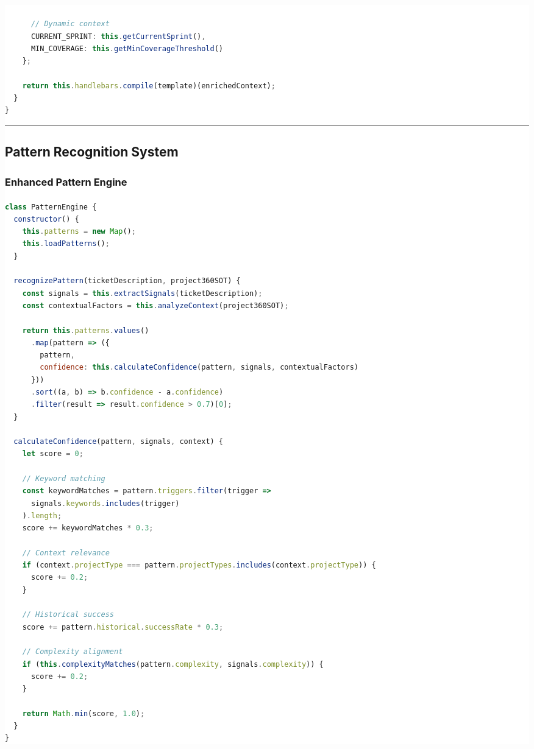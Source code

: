 ```javascript
      
      // Dynamic context
      CURRENT_SPRINT: this.getCurrentSprint(),
      MIN_COVERAGE: this.getMinCoverageThreshold()
    };

    return this.handlebars.compile(template)(enrichedContext);
  }
}
```

---

## **Pattern Recognition System**

### **Enhanced Pattern Engine**
```javascript
class PatternEngine {
  constructor() {
    this.patterns = new Map();
    this.loadPatterns();
  }

  recognizePattern(ticketDescription, project360SOT) {
    const signals = this.extractSignals(ticketDescription);
    const contextualFactors = this.analyzeContext(project360SOT);
    
    return this.patterns.values()
      .map(pattern => ({
        pattern,
        confidence: this.calculateConfidence(pattern, signals, contextualFactors)
      }))
      .sort((a, b) => b.confidence - a.confidence)
      .filter(result => result.confidence > 0.7)[0];
  }

  calculateConfidence(pattern, signals, context) {
    let score = 0;
    
    // Keyword matching
    const keywordMatches = pattern.triggers.filter(trigger => 
      signals.keywords.includes(trigger)
    ).length;
    score += keywordMatches * 0.3;
    
    // Context relevance
    if (context.projectType === pattern.projectTypes.includes(context.projectType)) {
      score += 0.2;
    }
    
    // Historical success
    score += pattern.historical.successRate * 0.3;
    
    // Complexity alignment
    if (this.complexityMatches(pattern.complexity, signals.complexity)) {
      score += 0.2;
    }
    
    return Math.min(score, 1.0);
  }
}
```
